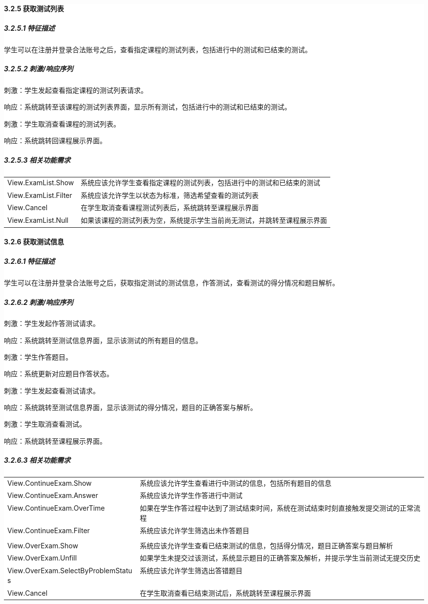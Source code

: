 #### 3.2.5 获取测试列表

##### 3.2.5.1 特征描述

学生可以在注册并登录合法账号之后，查看指定课程的测试列表，包括进行中的测试和已结束的测试。

##### 3.2.5.2 刺激/响应序列

刺激：学生发起查看指定课程的测试列表请求。

响应：系统跳转至该课程的测试列表界面，显示所有测试，包括进行中的测试和已结束的测试。

刺激：学生取消查看课程的测试列表。

响应：系统跳转回课程展示界面。

##### 3.2.5.3 相关功能需求

|                      |                                                              |
| -------------------- | ------------------------------------------------------------ |
| View.ExamList.Show   | 系统应该允许学生查看指定课程的测试列表，包括进行中的测试和已结束的测试 |
| View.ExamList.Filter | 系统应该允许学生以状态为标准，筛选希望查看的测试列表         |
| View.Cancel          | 在学生取消查看课程测试列表后，系统跳转至课程展示界面         |
| View.ExamList.Null   | 如果该课程的测试列表为空，系统提示学生当前尚无测试，并跳转至课程展示界面 |

#### 3.2.6 获取测试信息

##### 3.2.6.1 特征描述

学生可以在注册并登录合法账号之后，获取指定测试的测试信息，作答测试，查看测试的得分情况和题目解析。

##### 3.2.6.2 刺激/响应序列

刺激：学生发起作答测试请求。

响应：系统跳转至测试信息界面，显示该测试的所有题目的信息。

刺激：学生作答题目。

响应：系统更新对应题目作答状态。

刺激：学生发起查看测试请求。

响应：系统跳转至测试信息界面，显示该测试的得分情况，题目的正确答案与解析。

刺激：学生取消查看测试。

响应：系统跳转至课程展示界面。

##### 3.2.6.3 相关功能需求

|                                     |                                                              |
| ----------------------------------- | ------------------------------------------------------------ |
| View.ContinueExam.Show              | 系统应该允许学生查看进行中测试的信息，包括所有题目的信息     |
| View.ContinueExam.Answer            | 系统应该允许学生作答进行中测试                               |
| View.ContinueExam.OverTime          | 如果在学生作答过程中达到了测试结束时间，系统在测试结束时刻直接触发提交测试的正常流程 |
| View.ContinueExam.Filter            | 系统应该允许学生筛选出未作答题目                             |
|                                     |                                                              |
| View.OverExam.Show                  | 系统应该允许学生查看已结束测试的信息，包括得分情况，题目正确答案与题目解析 |
| View.OverExam.Unfill                | 如果学生未提交过该测试，系统显示题目的正确答案及解析，并提示学生当前测试无提交历史 |
| View.OverExam.SelectByProblemStatus | 系统应该允许学生筛选出答错题目                               |
| View.Cancel                         | 在学生取消查看已结束测试后，系统跳转至课程展示界面           |
